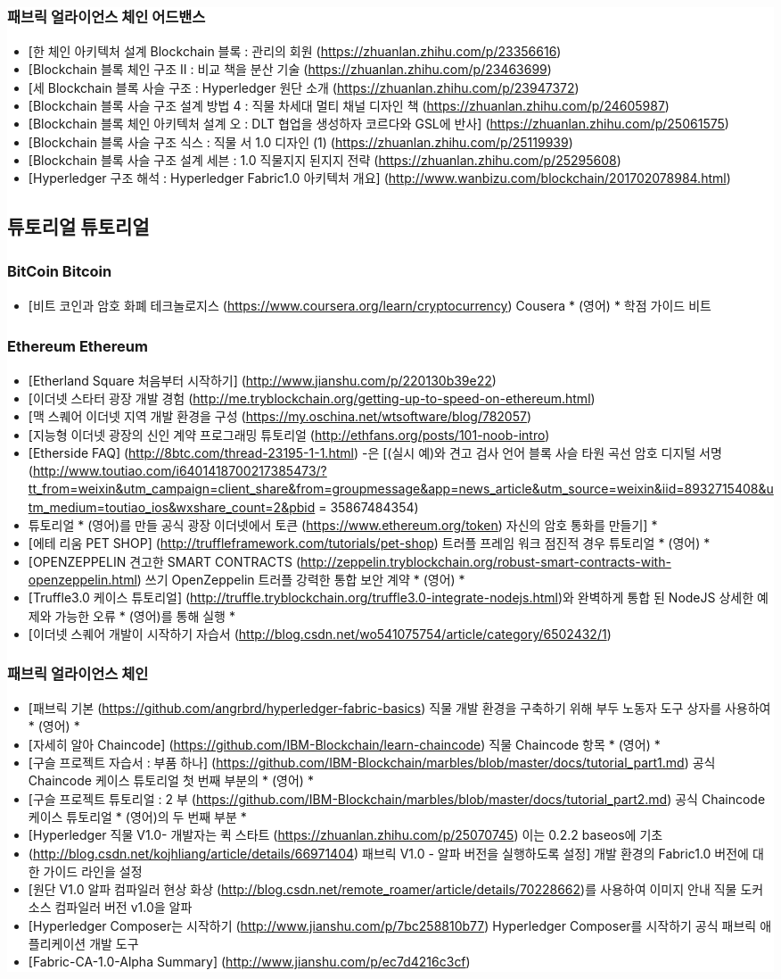 
### 패브릭 얼라이언스 체인 어드밴스

- [한 체인 아키텍처 설계 Blockchain 블록 : 관리의 회원 (https://zhuanlan.zhihu.com/p/23356616)
- [Blockchain 블록 체인 구조 II : 비교 책을 분산 기술 (https://zhuanlan.zhihu.com/p/23463699)
- [세 Blockchain 블록 사슬 구조 : Hyperledger 원단 소개 (https://zhuanlan.zhihu.com/p/23947372)
- [Blockchain 블록 사슬 구조 설계 방법 4 : 직물 차세대 멀티 채널 디자인 책 (https://zhuanlan.zhihu.com/p/24605987)
- [Blockchain 블록 체인 아키텍처 설계 오 : DLT 협업을 생성하자 코르다와 GSL에 반사] (https://zhuanlan.zhihu.com/p/25061575)
- [Blockchain 블록 사슬 구조 식스 : 직물 서 1.0 디자인 (1) (https://zhuanlan.zhihu.com/p/25119939)
- [Blockchain 블록 사슬 구조 설계 세븐 : 1.0 직물지지 된지지 전략 (https://zhuanlan.zhihu.com/p/25295608)
- [Hyperledger 구조 해석 : Hyperledger Fabric1.0 아키텍처 개요] (http://www.wanbizu.com/blockchain/201702078984.html)

## 튜토리얼 튜토리얼

### BitCoin Bitcoin

- [비트 코인과 암호 화폐 테크놀로지스 (https://www.coursera.org/learn/cryptocurrency) Cousera * (영어) * 학점 가이드 비트

### Ethereum Ethereum

- [Etherland Square 처음부터 시작하기] (http://www.jianshu.com/p/220130b39e22)
- [이더넷 스타터 광장 개발 경험 (http://me.tryblockchain.org/getting-up-to-speed-on-ethereum.html)
- [맥 스퀘어 이더넷 지역 개발 환경을 구성 (https://my.oschina.net/wtsoftware/blog/782057)
- [지능형 이더넷 광장의 신인 계약 프로그래밍 튜토리얼 (http://ethfans.org/posts/101-noob-intro)
- [Etherside FAQ] (http://8btc.com/thread-23195-1-1.html)
-은 [(실시 예)와 견고 검사 언어 블록 사슬 타원 곡선 암호 디지털 서명 (http://www.toutiao.com/i6401418700217385473/?tt_from=weixin&utm_campaign=client_share&from=groupmessage&app=news_article&utm_source=weixin&iid=8932715408&utm_medium=toutiao_ios&wxshare_count=2&pbid = 35867484354)
- 튜토리얼 * (영어)를 만들 공식 광장 이더넷에서 토큰 (https://www.ethereum.org/token) 자신의 암호 통화를 만들기] *
- [에테 리움 PET SHOP] (http://truffleframework.com/tutorials/pet-shop) 트러플 프레임 워크 점진적 경우 튜토리얼 * (영어) *
- [OPENZEPPELIN 견고한 SMART CONTRACTS (http://zeppelin.tryblockchain.org/robust-smart-contracts-with-openzeppelin.html) 쓰기 OpenZeppelin 트러플 강력한 통합 보안 계약 * (영어) *
- [Truffle3.0 케이스 튜토리얼] (http://truffle.tryblockchain.org/truffle3.0-integrate-nodejs.html)와 완벽하게 통합 된 NodeJS 상세한 예제와 가능한 오류 * (영어)를 통해 실행 *
- [이더넷 스퀘어 개발이 시작하기 자습서 (http://blog.csdn.net/wo541075754/article/category/6502432/1)

### 패브릭 얼라이언스 체인

- [패브릭 기본 (https://github.com/angrbrd/hyperledger-fabric-basics) 직물 개발 환경을 구축하기 위해 부두 노동자 도구 상자를 사용하여 * (영어) *
- [자세히 알아 Chaincode] (https://github.com/IBM-Blockchain/learn-chaincode) 직물 Chaincode 항목 * (영어) *
- [구슬 프로젝트 자습서 : 부품 하나] (https://github.com/IBM-Blockchain/marbles/blob/master/docs/tutorial_part1.md) 공식 Chaincode 케이스 튜토리얼 첫 번째 부분의 * (영어) *
- [구슬 프로젝트 튜토리얼 : 2 부 (https://github.com/IBM-Blockchain/marbles/blob/master/docs/tutorial_part2.md) 공식 Chaincode 케이스 튜토리얼 * (영어)의 두 번째 부분 *
- [Hyperledger 직물 V1.0- 개발자는 퀵 스타트 (https://zhuanlan.zhihu.com/p/25070745) 이는 0.2.2 baseos에 기초
- (http://blog.csdn.net/kojhliang/article/details/66971404) 패브릭 V1.0 - 알파 버전을 실행하도록 설정] 개발 환경의 Fabric1.0 버전에 대한 가이드 라인을 설정
- [원단 V1.0 알파 컴파일러 현상 화상 (http://blog.csdn.net/remote_roamer/article/details/70228662)를 사용하여 이미지 안내 직물 도커 소스 컴파일러 버전 v1.0을 알파
- [Hyperledger Composer는 시작하기 (http://www.jianshu.com/p/7bc258810b77) Hyperledger Composer를 시작하기 공식 패브릭 애플리케이션 개발 도구
- [Fabric-CA-1.0-Alpha Summary] (http://www.jianshu.com/p/ec7d4216c3cf)
